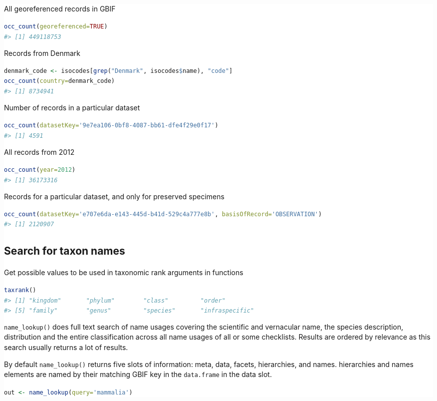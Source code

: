 All georeferenced records in GBIF


```r
occ_count(georeferenced=TRUE)
#> [1] 449118753
```

Records from Denmark


```r
denmark_code <- isocodes[grep("Denmark", isocodes$name), "code"]
occ_count(country=denmark_code)
#> [1] 8734941
```

Number of records in a particular dataset


```r
occ_count(datasetKey='9e7ea106-0bf8-4087-bb61-dfe4f29e0f17')
#> [1] 4591
```

All records from 2012


```r
occ_count(year=2012)
#> [1] 36173316
```

Records for a particular dataset, and only for preserved specimens


```r
occ_count(datasetKey='e707e6da-e143-445d-b41d-529c4a777e8b', basisOfRecord='OBSERVATION')
#> [1] 2120907
```

## Search for taxon names

Get possible values to be used in taxonomic rank arguments in functions


```r
taxrank()
#> [1] "kingdom"       "phylum"        "class"         "order"        
#> [5] "family"        "genus"         "species"       "infraspecific"
```

`name_lookup()` does full text search of name usages covering the scientific and vernacular name, the species description, distribution and the entire classification across all name usages of all or some checklists. Results are ordered by relevance as this search usually returns a lot of results.

By default `name_lookup()` returns five slots of information: meta, data, facets, hierarchies, and names. hierarchies and names elements are named by their matching GBIF key in the `data.frame` in the data slot.


```r
out <- name_lookup(query='mammalia')
```


[gbifapi]: http://data.gbif.org/tutorial/services